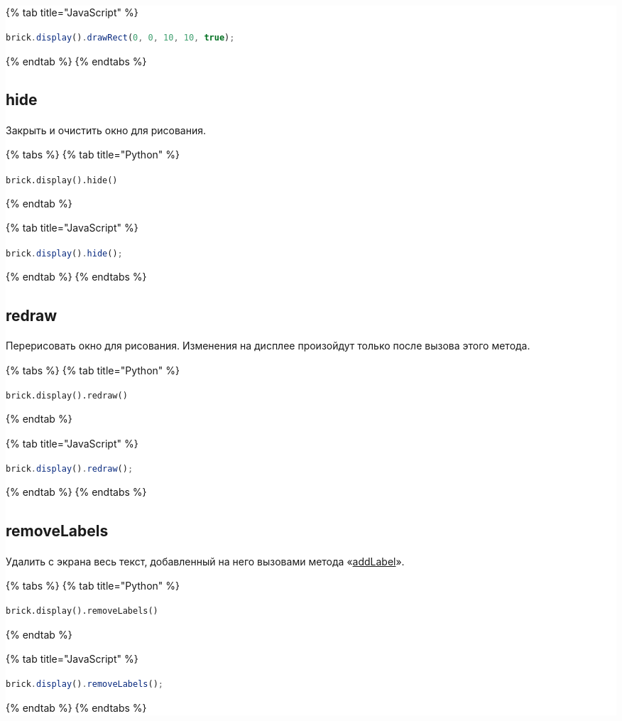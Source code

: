 {% tab title="JavaScript" %}
```javascript
brick.display().drawRect(0, 0, 10, 10, true);
```
{% endtab %}
{% endtabs %}

## hide

Закрыть и очистить окно для рисования.

{% tabs %}
{% tab title="Python" %}
```
brick.display().hide()
```
{% endtab %}

{% tab title="JavaScript" %}
```javascript
brick.display().hide();
```
{% endtab %}
{% endtabs %}

## redraw

Перерисовать окно для рисования. Изменения на дисплее произойдут только после вызова этого метода.

{% tabs %}
{% tab title="Python" %}
```
brick.display().redraw()
```
{% endtab %}

{% tab title="JavaScript" %}
```javascript
brick.display().redraw();
```
{% endtab %}
{% endtabs %}

## removeLabels

Удалить с экрана весь текст, добавленный на него вызовами метода «[addLabel](class-display.md#addlabel)».

{% tabs %}
{% tab title="Python" %}
```
brick.display().removeLabels()
```
{% endtab %}

{% tab title="JavaScript" %}
```javascript
brick.display().removeLabels();
```
{% endtab %}
{% endtabs %}
